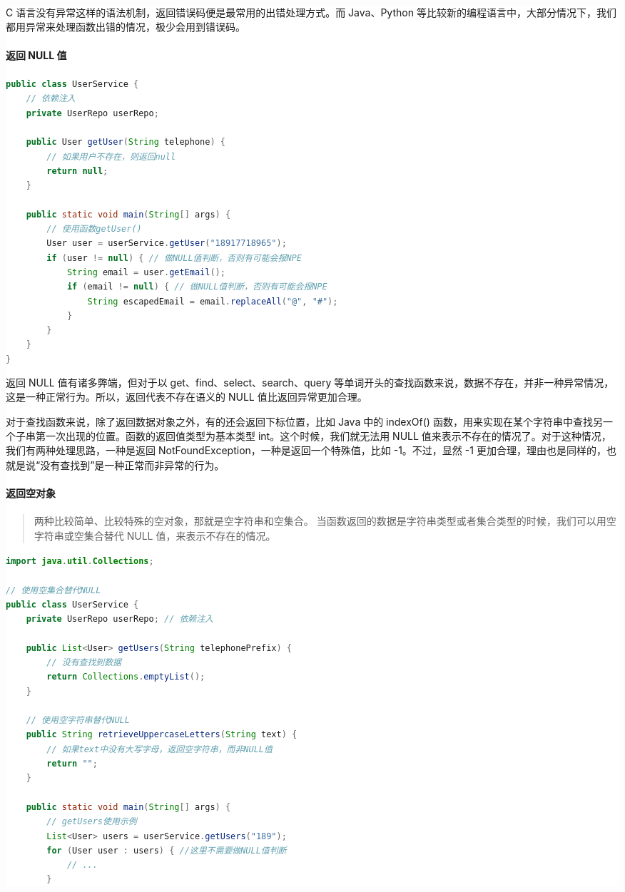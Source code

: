 C 语言没有异常这样的语法机制，返回错误码便是最常用的出错处理方式。而 Java、Python
等比较新的编程语言中，大部分情况下，我们都用异常来处理函数出错的情况，极少会用到错误码。

#### 返回 NULL 值

```java
public class UserService {
    // 依赖注入
    private UserRepo userRepo;

    public User getUser(String telephone) {
        // 如果用户不存在，则返回null
        return null;
    }

    public static void main(String[] args) {
        // 使用函数getUser()
        User user = userService.getUser("18917718965");
        if (user != null) { // 做NULL值判断，否则有可能会报NPE
            String email = user.getEmail();
            if (email != null) { // 做NULL值判断，否则有可能会报NPE
                String escapedEmail = email.replaceAll("@", "#");
            }
        }
    }
}
```

返回 NULL 值有诸多弊端，但对于以 get、find、select、search、query 等单词开头的查找函数来说，数据不存在，并非一种异常情况，这是一种正常行为。所以，返回代表不存在语义的
NULL 值比返回异常更加合理。

对于查找函数来说，除了返回数据对象之外，有的还会返回下标位置，比如 Java 中的 indexOf()
函数，用来实现在某个字符串中查找另一个子串第一次出现的位置。函数的返回值类型为基本类型 int。这个时候，我们就无法用 NULL
值来表示不存在的情况了。对于这种情况，我们有两种处理思路，一种是返回 NotFoundException，一种是返回一个特殊值，比如 -1。不过，显然
-1 更加合理，理由也是同样的，也就是说“没有查找到”是一种正常而非异常的行为。

#### 返回空对象

> 两种比较简单、比较特殊的空对象，那就是空字符串和空集合。
> 当函数返回的数据是字符串类型或者集合类型的时候，我们可以用空字符串或空集合替代 NULL 值，来表示不存在的情况。

```java
import java.util.Collections;

// 使用空集合替代NULL
public class UserService {
    private UserRepo userRepo; // 依赖注入

    public List<User> getUsers(String telephonePrefix) {
        // 没有查找到数据
        return Collections.emptyList();
    }

    // 使用空字符串替代NULL
    public String retrieveUppercaseLetters(String text) {
        // 如果text中没有大写字母，返回空字符串，而非NULL值
        return "";
    }

    public static void main(String[] args) {
        // getUsers使用示例
        List<User> users = userService.getUsers("189");
        for (User user : users) { //这里不需要做NULL值判断
            // ...
        }

```
